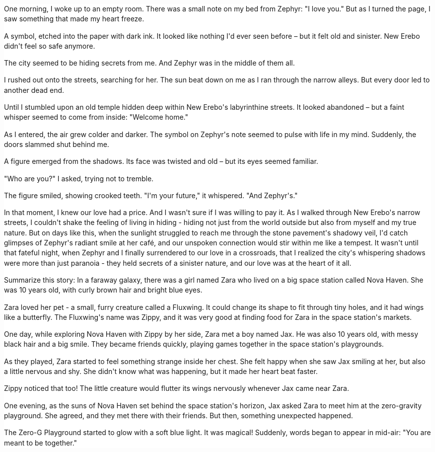One morning, I woke up to an empty room. There was a small note on my bed from Zephyr: "I love you." But as I turned the page, I saw something that made my heart freeze.

A symbol, etched into the paper with dark ink. It looked like nothing I'd ever seen before – but it felt old and sinister. New Erebo didn't feel so safe anymore.

The city seemed to be hiding secrets from me. And Zephyr was in the middle of them all.

I rushed out onto the streets, searching for her. The sun beat down on me as I ran through the narrow alleys. But every door led to another dead end.

Until I stumbled upon an old temple hidden deep within New Erebo's labyrinthine streets. It looked abandoned – but a faint whisper seemed to come from inside: "Welcome home."

As I entered, the air grew colder and darker. The symbol on Zephyr's note seemed to pulse with life in my mind. Suddenly, the doors slammed shut behind me.

A figure emerged from the shadows. Its face was twisted and old – but its eyes seemed familiar.

"Who are you?" I asked, trying not to tremble.

The figure smiled, showing crooked teeth. "I'm your future," it whispered. "And Zephyr's."

In that moment, I knew our love had a price. And I wasn't sure if I was willing to pay it.
<start>As I walked through New Erebo's narrow streets, I couldn't shake the feeling of living in hiding - hiding not just from the world outside but also from myself and my true nature. But on days like this, when the sunlight struggled to reach me through the stone pavement's shadowy veil, I'd catch glimpses of Zephyr's radiant smile at her café, and our unspoken connection would stir within me like a tempest. It wasn't until that fateful night, when Zephyr and I finally surrendered to our love in a crossroads, that I realized the city's whispering shadows were more than just paranoia - they held secrets of a sinister nature, and our love was at the heart of it all.
<end>

Summarize this story:
In a faraway galaxy, there was a girl named Zara who lived on a big space station called Nova Haven. She was 10 years old, with curly brown hair and bright blue eyes.

Zara loved her pet - a small, furry creature called a Fluxwing. It could change its shape to fit through tiny holes, and it had wings like a butterfly. The Fluxwing's name was Zippy, and it was very good at finding food for Zara in the space station's markets.

One day, while exploring Nova Haven with Zippy by her side, Zara met a boy named Jax. He was also 10 years old, with messy black hair and a big smile. They became friends quickly, playing games together in the space station's playgrounds.

As they played, Zara started to feel something strange inside her chest. She felt happy when she saw Jax smiling at her, but also a little nervous and shy. She didn't know what was happening, but it made her heart beat faster.

Zippy noticed that too! The little creature would flutter its wings nervously whenever Jax came near Zara.

One evening, as the suns of Nova Haven set behind the space station's horizon, Jax asked Zara to meet him at the zero-gravity playground. She agreed, and they met there with their friends. But then, something unexpected happened.

The Zero-G Playground started to glow with a soft blue light. It was magical! Suddenly, words began to appear in mid-air: "You are meant to be together."
